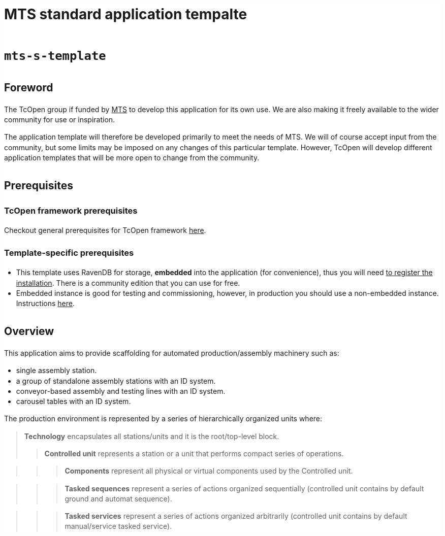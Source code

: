 # MTS standard application tempalte

# `mts-s-template`

## Foreword

The TcOpen group if funded by [MTS](https://www.mts.sk) to develop this application for its own use. We are also making it freely available to the wider community for use or inspiration.

The application template will therefore be developed primarily to meet the needs of MTS. We will of course accept input from the community, but some limits may be imposed on any changes of this particular template.
However, TcOpen will develop different application templates that will be more open to change from the community.

## Prerequisites

### TcOpen framework prerequisites

Checkout general prerequisites for TcOpen framework [here](https://github.com/TcOpenGroup/TcOpen/blob/dev/README.md#prerequisites).

### Template-specific prerequisites

- This template uses RavenDB for storage, **embedded** into the application (for convenience), thus you will need [to register the installation](https://ravendb.net/buy). There is a community edition that you can use for free.
- Embedded instance is good for testing and commissioning, however, in production you should use a non-embedded instance. Instructions [here](https://github.com/TcOpenGroup/TcOpen/tree/dev/src/TcoData/src/Repository/RavenDb#how-to-install-it).

## Overview

This application aims to provide scaffolding for automated production/assembly machinery such as:

- single assembly station.
- a group of standalone assembly stations with an ID system.
- conveyor-based assembly and testing lines with an ID system.
- carousel tables with an ID system.

The production environment is represented by a series of hierarchically organized units where:

> **Technology** encapsulates all stations/units and it is the root/top-level block.
>> **Controlled unit** represents a station or a unit that performs compact series of operations.

>>>**Components** represent all physical or virtual components used by the Controlled unit.

>>>**Tasked sequences** represent a series of actions organized sequentially (controlled unit contains by default ground and automat sequence).

>>>**Tasked services** represent a series of actions organized arbitrarily (controlled unit contains by default manual/service tasked service).
